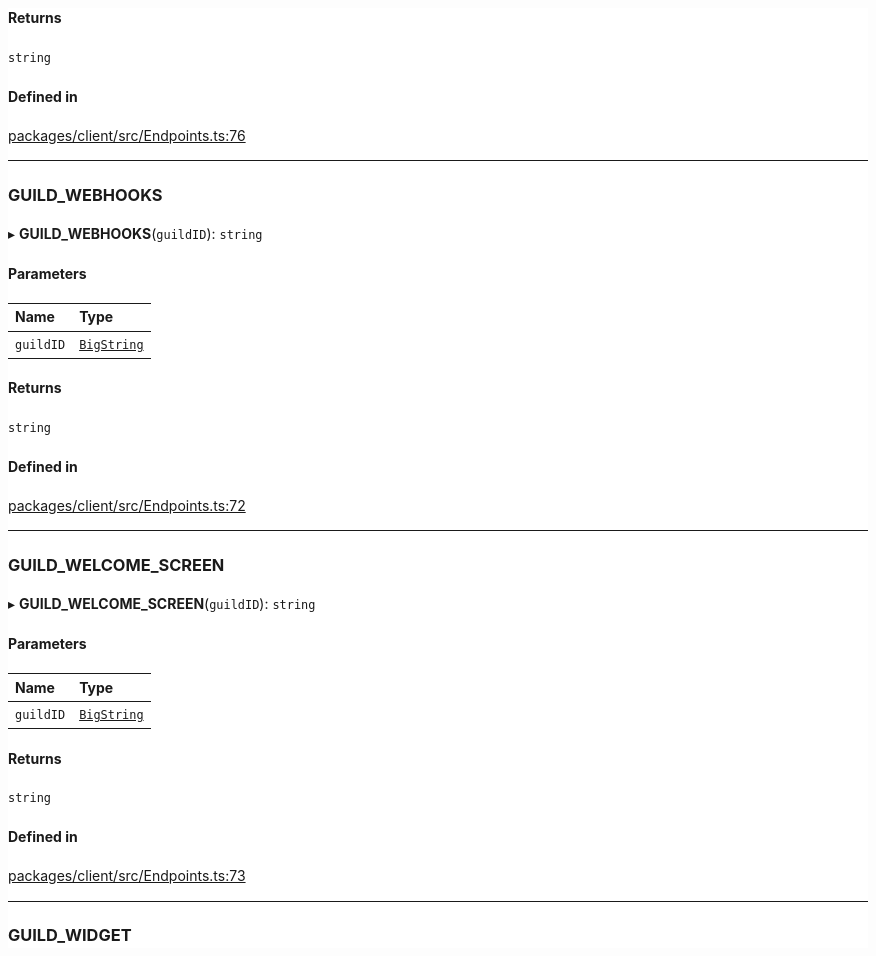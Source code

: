 #### Returns

`string`

#### Defined in

[packages/client/src/Endpoints.ts:76](https://github.com/discordeno/discordeno/blob/b8c25357/packages/client/src/Endpoints.ts#L76)

___

### GUILD\_WEBHOOKS

▸ **GUILD_WEBHOOKS**(`guildID`): `string`

#### Parameters

| Name | Type |
| :------ | :------ |
| `guildID` | [`BigString`](md#bigstring) |

#### Returns

`string`

#### Defined in

[packages/client/src/Endpoints.ts:72](https://github.com/discordeno/discordeno/blob/b8c25357/packages/client/src/Endpoints.ts#L72)

___

### GUILD\_WELCOME\_SCREEN

▸ **GUILD_WELCOME_SCREEN**(`guildID`): `string`

#### Parameters

| Name | Type |
| :------ | :------ |
| `guildID` | [`BigString`](md#bigstring) |

#### Returns

`string`

#### Defined in

[packages/client/src/Endpoints.ts:73](https://github.com/discordeno/discordeno/blob/b8c25357/packages/client/src/Endpoints.ts#L73)

___

### GUILD\_WIDGET
